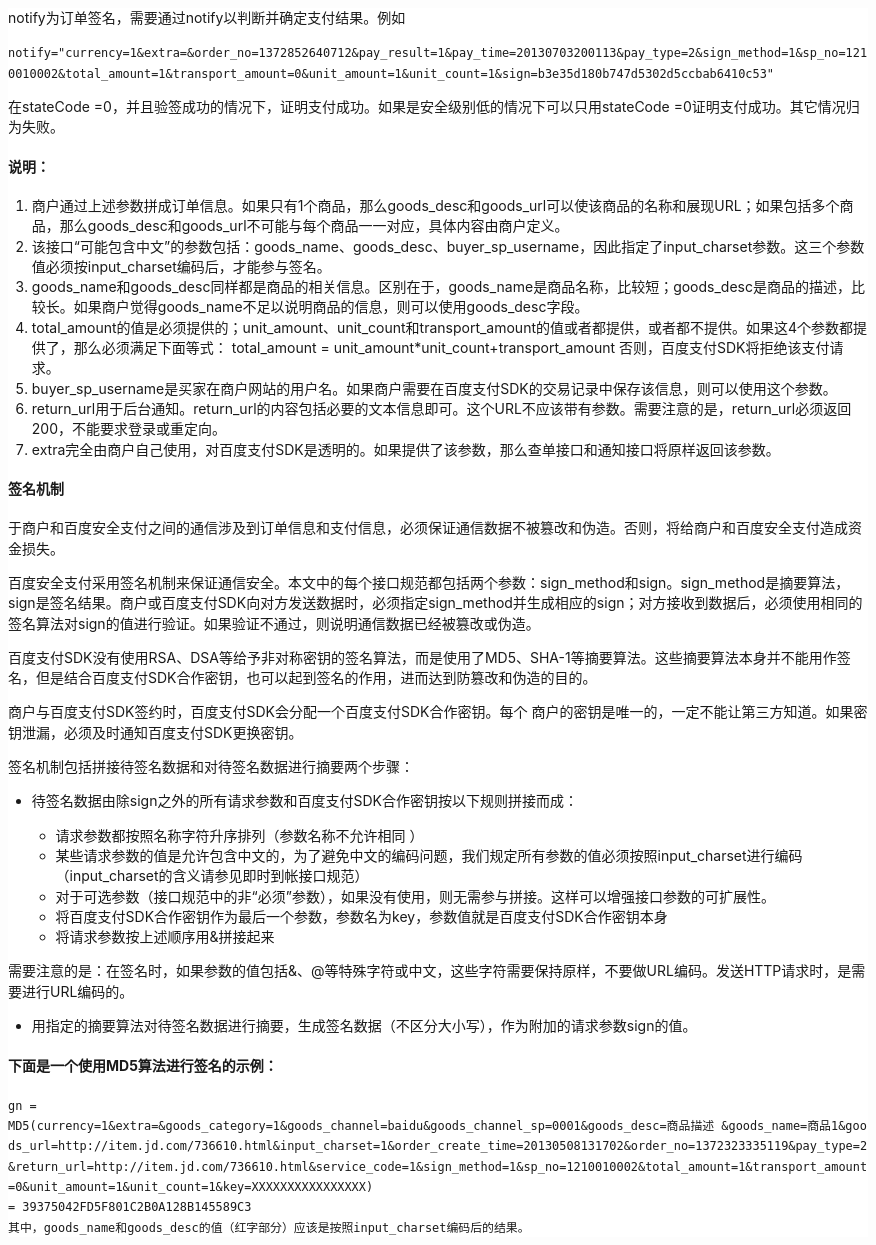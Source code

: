 notify为订单签名，需要通过notify以判断并确定支付结果。例如

```
notify="currency=1&extra=&order_no=1372852640712&pay_result=1&pay_time=20130703200113&pay_type=2&sign_method=1&sp_no=1210010002&total_amount=1&transport_amount=0&unit_amount=1&unit_count=1&sign=b3e35d180b747d5302d5ccbab6410c53"
```
在stateCode =0，并且验签成功的情况下，证明支付成功。如果是安全级别低的情况下可以只用stateCode =0证明支付成功。其它情况归为失败。

#### 说明： 
1. 商户通过上述参数拼成订单信息。如果只有1个商品，那么goods_desc和goods_url可以使该商品的名称和展现URL；如果包括多个商品，那么goods_desc和goods_url不可能与每个商品一一对应，具体内容由商户定义。
2. 该接口“可能包含中文”的参数包括：goods_name、goods_desc、buyer_sp_username，因此指定了input_charset参数。这三个参数值必须按input_charset编码后，才能参与签名。
3. goods_name和goods_desc同样都是商品的相关信息。区别在于，goods_name是商品名称，比较短；goods_desc是商品的描述，比较长。如果商户觉得goods_name不足以说明商品的信息，则可以使用goods_desc字段。
4. total_amount的值是必须提供的；unit_amount、unit_count和transport_amount的值或者都提供，或者都不提供。如果这4个参数都提供了，那么必须满足下面等式：
total_amount = unit_amount*unit_count+transport_amount
否则，百度支付SDK将拒绝该支付请求。
5. buyer_sp_username是买家在商户网站的用户名。如果商户需要在百度支付SDK的交易记录中保存该信息，则可以使用这个参数。
6. return_url用于后台通知。return_url的内容包括必要的文本信息即可。这个URL不应该带有参数。需要注意的是，return_url必须返回200，不能要求登录或重定向。
7. extra完全由商户自己使用，对百度支付SDK是透明的。如果提供了该参数，那么查单接口和通知接口将原样返回该参数。


#### 签名机制
于商户和百度安全支付之间的通信涉及到订单信息和支付信息，必须保证通信数据不被篡改和伪造。否则，将给商户和百度安全支付造成资金损失。

百度安全支付采用签名机制来保证通信安全。本文中的每个接口规范都包括两个参数：sign_method和sign。sign_method是摘要算法，sign是签名结果。商户或百度支付SDK向对方发送数据时，必须指定sign_method并生成相应的sign；对方接收到数据后，必须使用相同的签名算法对sign的值进行验证。如果验证不通过，则说明通信数据已经被篡改或伪造。


百度支付SDK没有使用RSA、DSA等给予非对称密钥的签名算法，而是使用了MD5、SHA-1等摘要算法。这些摘要算法本身并不能用作签名，但是结合百度支付SDK合作密钥，也可以起到签名的作用，进而达到防篡改和伪造的目的。


商户与百度支付SDK签约时，百度支付SDK会分配一个百度支付SDK合作密钥。每个
商户的密钥是唯一的，一定不能让第三方知道。如果密钥泄漏，必须及时通知百度支付SDK更换密钥。

签名机制包括拼接待签名数据和对待签名数据进行摘要两个步骤：

- 待签名数据由除sign之外的所有请求参数和百度支付SDK合作密钥按以下规则拼接而成：

    - 请求参数都按照名称字符升序排列（参数名称不允许相同 ）
    - 某些请求参数的值是允许包含中文的，为了避免中文的编码问题，我们规定所有参数的值必须按照input_charset进行编码（input_charset的含义请参见即时到帐接口规范）
    - 对于可选参数（接口规范中的非“必须”参数），如果没有使用，则无需参与拼接。这样可以增强接口参数的可扩展性。
    - 将百度支付SDK合作密钥作为最后一个参数，参数名为key，参数值就是百度支付SDK合作密钥本身
    - 将请求参数按上述顺序用&拼接起来

需要注意的是：在签名时，如果参数的值包括&、@等特殊字符或中文，这些字符需要保持原样，不要做URL编码。发送HTTP请求时，是需要进行URL编码的。

- 用指定的摘要算法对待签名数据进行摘要，生成签名数据（不区分大小写），作为附加的请求参数sign的值。

#### 下面是一个使用MD5算法进行签名的示例：

```
gn = 
MD5(currency=1&extra=&goods_category=1&goods_channel=baidu&goods_channel_sp=0001&goods_desc=商品描述 &goods_name=商品1&goods_url=http://item.jd.com/736610.html&input_charset=1&order_create_time=20130508131702&order_no=1372323335119&pay_type=2&return_url=http://item.jd.com/736610.html&service_code=1&sign_method=1&sp_no=1210010002&total_amount=1&transport_amount=0&unit_amount=1&unit_count=1&key=XXXXXXXXXXXXXXXX)
= 39375042FD5F801C2B0A128B145589C3
其中，goods_name和goods_desc的值（红字部分）应该是按照input_charset编码后的结果。
```
